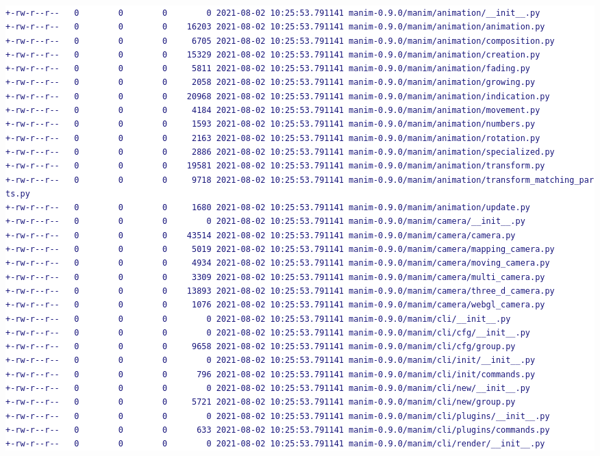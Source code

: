 ```diff
+-rw-r--r--   0        0        0        0 2021-08-02 10:25:53.791141 manim-0.9.0/manim/animation/__init__.py
+-rw-r--r--   0        0        0    16203 2021-08-02 10:25:53.791141 manim-0.9.0/manim/animation/animation.py
+-rw-r--r--   0        0        0     6705 2021-08-02 10:25:53.791141 manim-0.9.0/manim/animation/composition.py
+-rw-r--r--   0        0        0    15329 2021-08-02 10:25:53.791141 manim-0.9.0/manim/animation/creation.py
+-rw-r--r--   0        0        0     5811 2021-08-02 10:25:53.791141 manim-0.9.0/manim/animation/fading.py
+-rw-r--r--   0        0        0     2058 2021-08-02 10:25:53.791141 manim-0.9.0/manim/animation/growing.py
+-rw-r--r--   0        0        0    20968 2021-08-02 10:25:53.791141 manim-0.9.0/manim/animation/indication.py
+-rw-r--r--   0        0        0     4184 2021-08-02 10:25:53.791141 manim-0.9.0/manim/animation/movement.py
+-rw-r--r--   0        0        0     1593 2021-08-02 10:25:53.791141 manim-0.9.0/manim/animation/numbers.py
+-rw-r--r--   0        0        0     2163 2021-08-02 10:25:53.791141 manim-0.9.0/manim/animation/rotation.py
+-rw-r--r--   0        0        0     2886 2021-08-02 10:25:53.791141 manim-0.9.0/manim/animation/specialized.py
+-rw-r--r--   0        0        0    19581 2021-08-02 10:25:53.791141 manim-0.9.0/manim/animation/transform.py
+-rw-r--r--   0        0        0     9718 2021-08-02 10:25:53.791141 manim-0.9.0/manim/animation/transform_matching_parts.py
+-rw-r--r--   0        0        0     1680 2021-08-02 10:25:53.791141 manim-0.9.0/manim/animation/update.py
+-rw-r--r--   0        0        0        0 2021-08-02 10:25:53.791141 manim-0.9.0/manim/camera/__init__.py
+-rw-r--r--   0        0        0    43514 2021-08-02 10:25:53.791141 manim-0.9.0/manim/camera/camera.py
+-rw-r--r--   0        0        0     5019 2021-08-02 10:25:53.791141 manim-0.9.0/manim/camera/mapping_camera.py
+-rw-r--r--   0        0        0     4934 2021-08-02 10:25:53.791141 manim-0.9.0/manim/camera/moving_camera.py
+-rw-r--r--   0        0        0     3309 2021-08-02 10:25:53.791141 manim-0.9.0/manim/camera/multi_camera.py
+-rw-r--r--   0        0        0    13893 2021-08-02 10:25:53.791141 manim-0.9.0/manim/camera/three_d_camera.py
+-rw-r--r--   0        0        0     1076 2021-08-02 10:25:53.791141 manim-0.9.0/manim/camera/webgl_camera.py
+-rw-r--r--   0        0        0        0 2021-08-02 10:25:53.791141 manim-0.9.0/manim/cli/__init__.py
+-rw-r--r--   0        0        0        0 2021-08-02 10:25:53.791141 manim-0.9.0/manim/cli/cfg/__init__.py
+-rw-r--r--   0        0        0     9658 2021-08-02 10:25:53.791141 manim-0.9.0/manim/cli/cfg/group.py
+-rw-r--r--   0        0        0        0 2021-08-02 10:25:53.791141 manim-0.9.0/manim/cli/init/__init__.py
+-rw-r--r--   0        0        0      796 2021-08-02 10:25:53.791141 manim-0.9.0/manim/cli/init/commands.py
+-rw-r--r--   0        0        0        0 2021-08-02 10:25:53.791141 manim-0.9.0/manim/cli/new/__init__.py
+-rw-r--r--   0        0        0     5721 2021-08-02 10:25:53.791141 manim-0.9.0/manim/cli/new/group.py
+-rw-r--r--   0        0        0        0 2021-08-02 10:25:53.791141 manim-0.9.0/manim/cli/plugins/__init__.py
+-rw-r--r--   0        0        0      633 2021-08-02 10:25:53.791141 manim-0.9.0/manim/cli/plugins/commands.py
+-rw-r--r--   0        0        0        0 2021-08-02 10:25:53.791141 manim-0.9.0/manim/cli/render/__init__.py
```